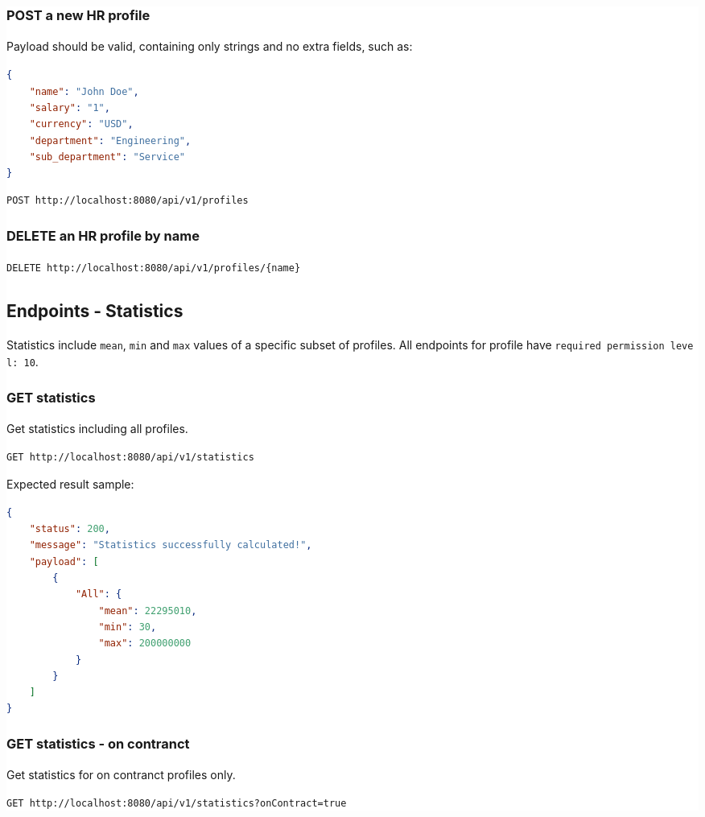 ### POST a new HR profile
Payload should be valid, containing only strings and no extra fields, such as:

```json
{
    "name": "John Doe",
    "salary": "1",
    "currency": "USD",
    "department": "Engineering",
    "sub_department": "Service"
}
```

```
POST http://localhost:8080/api/v1/profiles
```

### DELETE an HR profile by name
```
DELETE http://localhost:8080/api/v1/profiles/{name}
```

## Endpoints - Statistics
Statistics include `mean`, `min` and `max` values of a specific subset of profiles.
All endpoints for profile have `required permission level: 10`.

### GET statistics
Get statistics including all profiles.
```
GET http://localhost:8080/api/v1/statistics
```

Expected result sample:
```json
{
    "status": 200,
    "message": "Statistics successfully calculated!",
    "payload": [
        {
            "All": {
                "mean": 22295010,
                "min": 30,
                "max": 200000000
            }
        }
    ]
}
```

### GET statistics - on contranct
Get statistics for on contranct profiles only.
```
GET http://localhost:8080/api/v1/statistics?onContract=true
```
